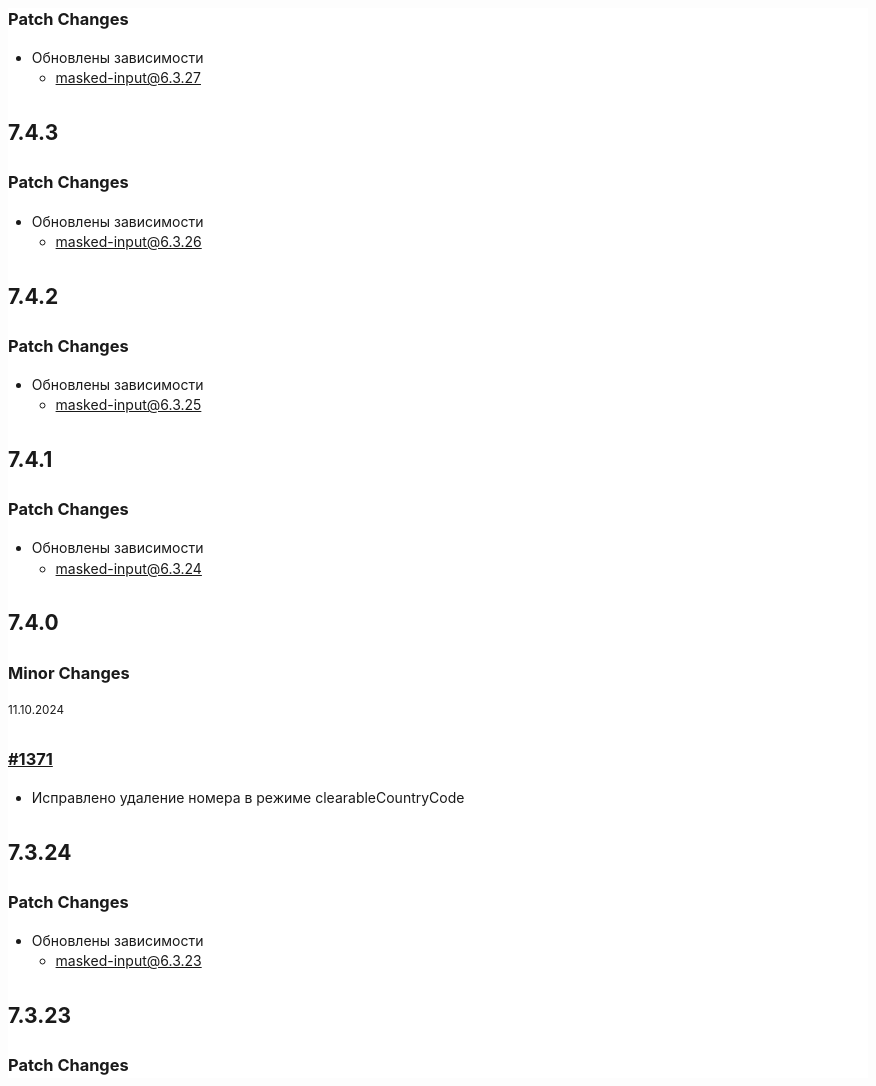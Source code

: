 ### Patch Changes

-   Обновлены зависимости
    -   masked-input@6.3.27

## 7.4.3

### Patch Changes

-   Обновлены зависимости
    -   masked-input@6.3.26

## 7.4.2

### Patch Changes

-   Обновлены зависимости
    -   masked-input@6.3.25

## 7.4.1

### Patch Changes

-   Обновлены зависимости
    -   masked-input@6.3.24

## 7.4.0

### Minor Changes

<sup><time>11.10.2024</time></sup>

### [#1371](https://github.com/core-ds/core-components/pull/1371)

-   Исправлено удаление номера в режиме clearableCountryCode

## 7.3.24

### Patch Changes

-   Обновлены зависимости
    -   masked-input@6.3.23

## 7.3.23

### Patch Changes
